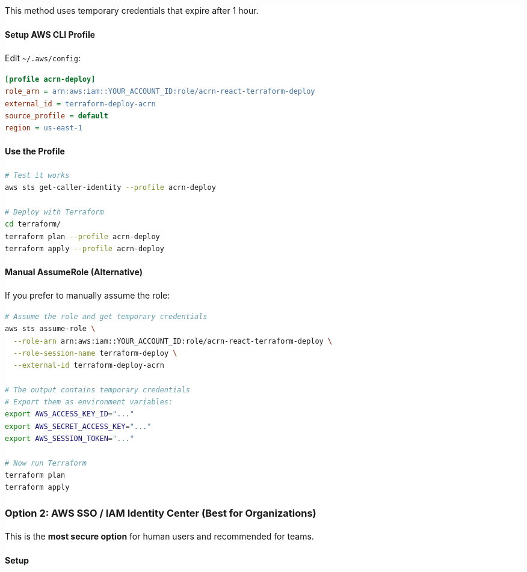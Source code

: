 This method uses temporary credentials that expire after 1 hour.

#### Setup AWS CLI Profile

Edit `~/.aws/config`:

```ini
[profile acrn-deploy]
role_arn = arn:aws:iam::YOUR_ACCOUNT_ID:role/acrn-react-terraform-deploy
external_id = terraform-deploy-acrn
source_profile = default
region = us-east-1
```

#### Use the Profile

```bash
# Test it works
aws sts get-caller-identity --profile acrn-deploy

# Deploy with Terraform
cd terraform/
terraform plan --profile acrn-deploy
terraform apply --profile acrn-deploy
```

#### Manual AssumeRole (Alternative)

If you prefer to manually assume the role:

```bash
# Assume the role and get temporary credentials
aws sts assume-role \
  --role-arn arn:aws:iam::YOUR_ACCOUNT_ID:role/acrn-react-terraform-deploy \
  --role-session-name terraform-deploy \
  --external-id terraform-deploy-acrn

# The output contains temporary credentials
# Export them as environment variables:
export AWS_ACCESS_KEY_ID="..."
export AWS_SECRET_ACCESS_KEY="..."
export AWS_SESSION_TOKEN="..."

# Now run Terraform
terraform plan
terraform apply
```

### Option 2: AWS SSO / IAM Identity Center (Best for Organizations)

This is the **most secure option** for human users and recommended for teams.

#### Setup
